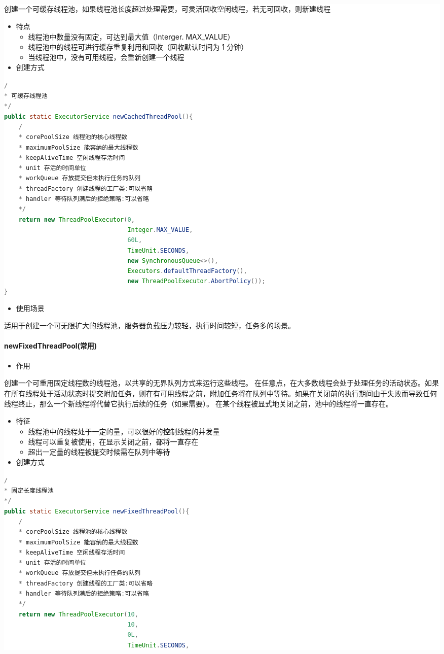 创建一个可缓存线程池，如果线程池长度超过处理需要，可灵活回收空闲线程，若无可回收，则新建线程 

- 特点 
   - 线程池中数量没有固定，可达到最大值（Interger. MAX_VALUE） 
   - 线程池中的线程可进行缓存重复利用和回收（回收默认时间为 1 分钟） 
   - 当线程池中，没有可用线程，会重新创建一个线程 
- 创建方式
```java
/
* 可缓存线程池
*/
public static ExecutorService newCachedThreadPool(){
    /
    * corePoolSize 线程池的核心线程数
    * maximumPoolSize 能容纳的最大线程数
    * keepAliveTime 空闲线程存活时间
    * unit 存活的时间单位
    * workQueue 存放提交但未执行任务的队列
    * threadFactory 创建线程的工厂类:可以省略
    * handler 等待队列满后的拒绝策略:可以省略
    */
    return new ThreadPoolExecutor(0,
                                  Integer.MAX_VALUE,
                                  60L,
                                  TimeUnit.SECONDS,
                                  new SynchronousQueue<>(),
                                  Executors.defaultThreadFactory(),
                                  new ThreadPoolExecutor.AbortPolicy());
}
```

- 使用场景

适用于创建一个可无限扩大的线程池，服务器负载压力较轻，执行时间较短，任务多的场景。
#### newFixedThreadPool(常用)

- 作用

创建一个可重用固定线程数的线程池，以共享的无界队列方式来运行这些线程。
在任意点，在大多数线程会处于处理任务的活动状态。如果在所有线程处于活动状态时提交附加任务，则在有可用线程之前，附加任务将在队列中等待。如果在关闭前的执行期间由于失败而导致任何线程终止，那么一个新线程将代替它执行后续的任务（如果需要）。
在某个线程被显式地关闭之前，池中的线程将一直存在。

- 特征 
   - 线程池中的线程处于一定的量，可以很好的控制线程的并发量 
   - 线程可以重复被使用，在显示关闭之前，都将一直存在 
   - 超出一定量的线程被提交时候需在队列中等待 
- 创建方式
```java
/
* 固定长度线程池
*/
public static ExecutorService newFixedThreadPool(){
    /
    * corePoolSize 线程池的核心线程数
    * maximumPoolSize 能容纳的最大线程数
    * keepAliveTime 空闲线程存活时间
    * unit 存活的时间单位
    * workQueue 存放提交但未执行任务的队列
    * threadFactory 创建线程的工厂类:可以省略
    * handler 等待队列满后的拒绝策略:可以省略
    */
    return new ThreadPoolExecutor(10,
                                  10,
                                  0L,
                                  TimeUnit.SECONDS,
```